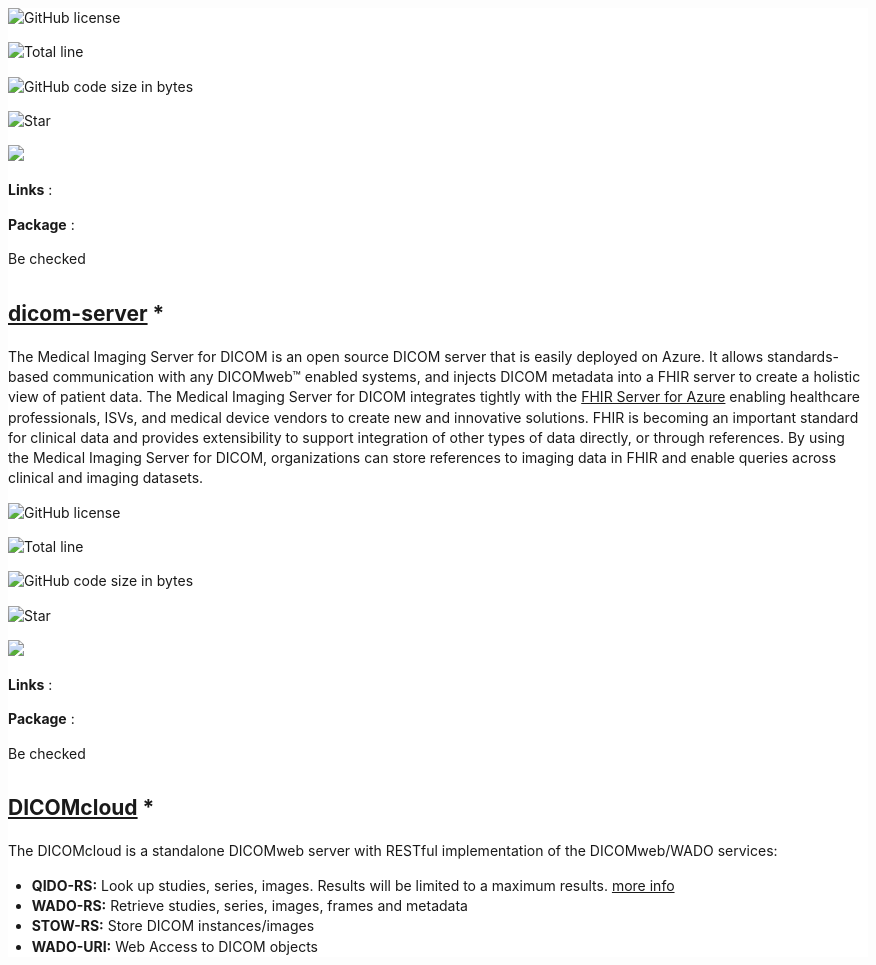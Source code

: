 ![GitHub license](https://img.shields.io/github/license/cornerstonejs/cornerstoneWADOImageLoader.svg)

![Total line](https://img.shields.io/tokei/lines/github/cornerstonejs/cornerstoneWADOImageLoader)

![GitHub code size in bytes](https://img.shields.io/github/languages/code-size/cornerstonejs/cornerstoneWADOImageLoader?style=plastic)

![Star](https://img.shields.io/github/stars/cornerstonejs/cornerstoneWADOImageLoader?style=social)

![](https://img.shields.io/badge/JavaScript-F7DF1E?style=for-the-badge&logo=javascript&logoColor=black)

**Links** : 

**Package** : 

Be checked

## [dicom-server](https://github.com/microsoft/dicom-server) *

The Medical Imaging Server for DICOM is an open source DICOM server that is easily deployed on Azure. It allows standards-based communication with any DICOMweb™ enabled systems, and injects DICOM metadata into a FHIR server to create a holistic view of patient data. The Medical Imaging Server for DICOM integrates tightly with the [FHIR Server for Azure](https://github.com/microsoft/fhir-server) enabling healthcare professionals, ISVs, and medical device vendors to create new and innovative solutions. FHIR is becoming an important standard for clinical data and provides extensibility to support integration of other types of data directly, or through references. By using the Medical Imaging Server for DICOM, organizations can store references to imaging data in FHIR and enable queries across clinical and imaging datasets.

![GitHub license](https://img.shields.io/github/license/microsoft/dicom-server.svg)

![Total line](https://img.shields.io/tokei/lines/github/microsoft/dicom-server)

![GitHub code size in bytes](https://img.shields.io/github/languages/code-size/microsoft/dicom-server?style=plastic)

![Star](https://img.shields.io/github/stars/microsoft/dicom-server?style=social)

![](https://img.shields.io/badge/C%23-239120?style=for-the-badge&logo=c-sharp&logoColor=white)

**Links** : 

**Package** : 

Be checked

## [DICOMcloud](https://github.com/DICOMcloud/DICOMcloud) *

The DICOMcloud is a standalone DICOMweb server with RESTful implementation of the DICOMweb/WADO services:

- **QIDO-RS:** Look up studies, series, images. Results will be limited to a maximum results. [more info](https://dicomcloud.github.io/docs/dicomcloud/pagination/)
- **WADO-RS:** Retrieve studies, series, images, frames and metadata
- **STOW-RS:** Store DICOM instances/images
- **WADO-URI:** Web Access to DICOM objects
